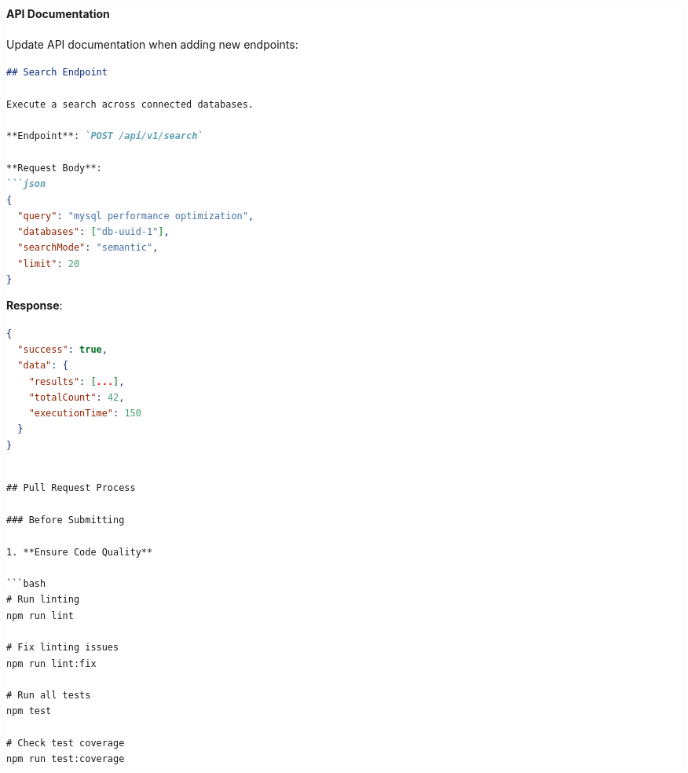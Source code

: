 #### API Documentation

Update API documentation when adding new endpoints:

```markdown
## Search Endpoint

Execute a search across connected databases.

**Endpoint**: `POST /api/v1/search`

**Request Body**:
```json
{
  "query": "mysql performance optimization",
  "databases": ["db-uuid-1"],
  "searchMode": "semantic",
  "limit": 20
}
```

__Response__:

```json
{
  "success": true,
  "data": {
    "results": [...],
    "totalCount": 42,
    "executionTime": 150
  }
}
```

```

## Pull Request Process

### Before Submitting

1. **Ensure Code Quality**

```bash
# Run linting
npm run lint

# Fix linting issues
npm run lint:fix

# Run all tests
npm test

# Check test coverage
npm run test:coverage
```

